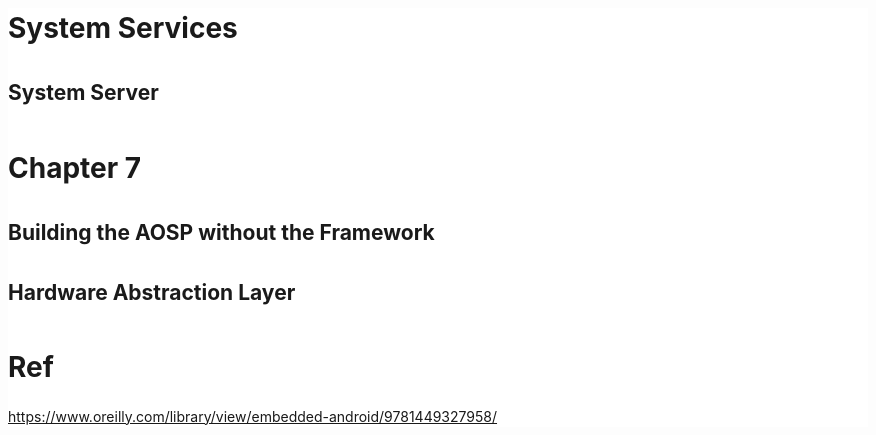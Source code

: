 
# System Services
## System Server
# Chapter 7
## Building the AOSP without the Framework

## Hardware Abstraction Layer
# Ref
https://www.oreilly.com/library/view/embedded-android/9781449327958/